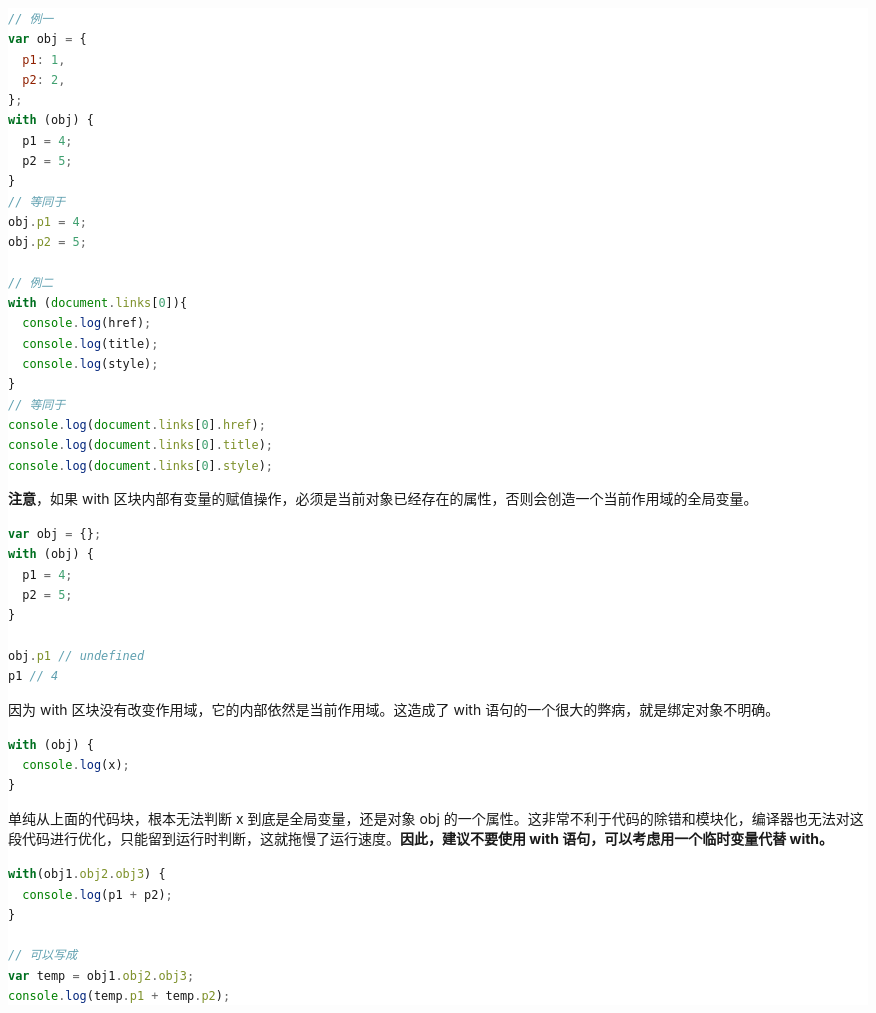 ```javascript
// 例一
var obj = {
  p1: 1,
  p2: 2,
};
with (obj) {
  p1 = 4;
  p2 = 5;
}
// 等同于
obj.p1 = 4;
obj.p2 = 5;

// 例二
with (document.links[0]){
  console.log(href);
  console.log(title);
  console.log(style);
}
// 等同于
console.log(document.links[0].href);
console.log(document.links[0].title);
console.log(document.links[0].style);
```

**注意**，如果 with 区块内部有变量的赋值操作，必须是当前对象已经存在的属性，否则会创造一个当前作用域的全局变量。

```javascript
var obj = {};
with (obj) {
  p1 = 4;
  p2 = 5;
}

obj.p1 // undefined
p1 // 4
```

因为 with 区块没有改变作用域，它的内部依然是当前作用域。这造成了 with 语句的一个很大的弊病，就是绑定对象不明确。

```javascript
with (obj) {
  console.log(x);
}
```

单纯从上面的代码块，根本无法判断 x 到底是全局变量，还是对象 obj 的一个属性。这非常不利于代码的除错和模块化，编译器也无法对这段代码进行优化，只能留到运行时判断，这就拖慢了运行速度。**因此，建议不要使用 with 语句，可以考虑用一个临时变量代替 with。**

```javascript
with(obj1.obj2.obj3) {
  console.log(p1 + p2);
}

// 可以写成
var temp = obj1.obj2.obj3;
console.log(temp.p1 + temp.p2);
```

